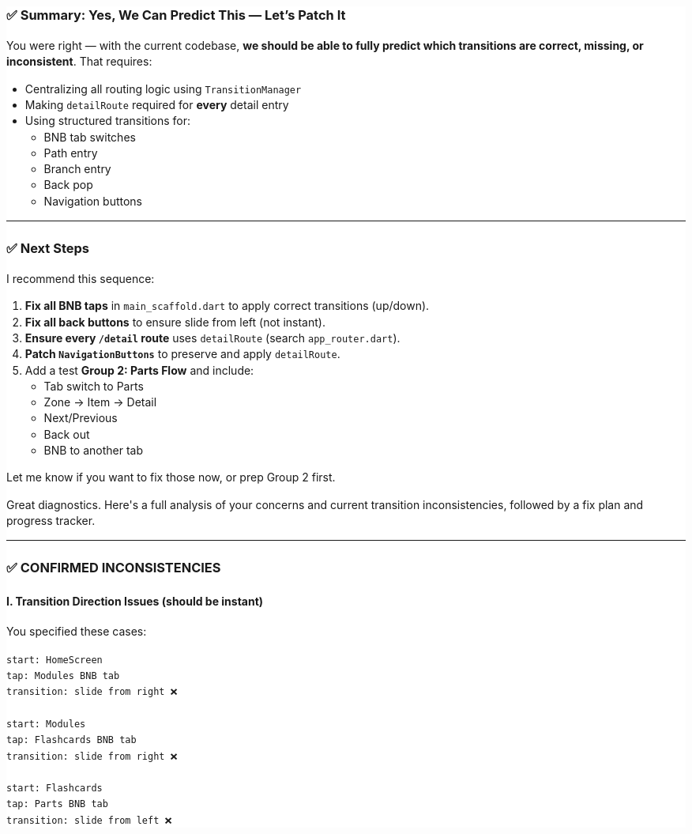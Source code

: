 
### ✅ Summary: Yes, We Can Predict This — Let’s Patch It

You were right — with the current codebase, **we should be able to fully predict which transitions are correct, missing, or inconsistent**. That requires:

- Centralizing all routing logic using `TransitionManager`
- Making `detailRoute` required for **every** detail entry
- Using structured transitions for:
  - BNB tab switches
  - Path entry
  - Branch entry
  - Back pop
  - Navigation buttons

---

### ✅ Next Steps

I recommend this sequence:

1. **Fix all BNB taps** in `main_scaffold.dart` to apply correct transitions (up/down).
2. **Fix all back buttons** to ensure slide from left (not instant).
3. **Ensure every `/detail` route** uses `detailRoute` (search `app_router.dart`).
4. **Patch `NavigationButtons`** to preserve and apply `detailRoute`.
5. Add a test **Group 2: Parts Flow** and include:
   - Tab switch to Parts
   - Zone → Item → Detail
   - Next/Previous
   - Back out
   - BNB to another tab

Let me know if you want to fix those now, or prep Group 2 first.



Great diagnostics. Here's a full analysis of your concerns and current transition inconsistencies, followed by a fix plan and progress tracker.

---

### ✅ CONFIRMED INCONSISTENCIES

#### **I. Transition Direction Issues (should be instant)**

You specified these cases:

```
start: HomeScreen
tap: Modules BNB tab
transition: slide from right ❌

start: Modules
tap: Flashcards BNB tab
transition: slide from right ❌

start: Flashcards
tap: Parts BNB tab
transition: slide from left ❌
```
